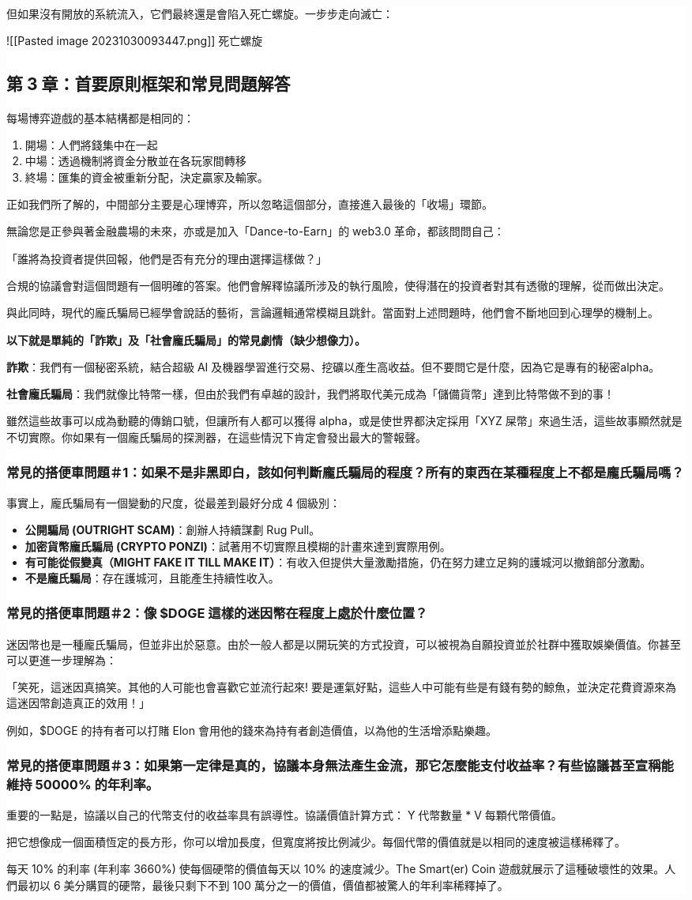 但如果沒有開放的系統流入，它們最終還是會陷入死亡螺旋。一步步走向滅亡：

![[Pasted image 20231030093447.png]]
死亡螺旋
## **第 3 章：首要原則框架和常見問題解答**

每場博弈遊戲的基本結構都是相同的：

1. 開場：人們將錢集中在一起
2. 中場：透過機制將資金分散並在各玩家間轉移
3. 終場：匯集的資金被重新分配，決定贏家及輸家。

正如我們所了解的，中間部分主要是心理博弈，所以忽略這個部分，直接進入最後的「收場」環節。

無論您是正參與著金融農場的未來，亦或是加入「Dance-to-Earn」的 web3.0 革命，都該問問自己：

「誰將為投資者提供回報，他們是否有充分的理由選擇這樣做？」


合規的協議會對這個問題有一個明確的答案。他們會解釋協議所涉及的執行風險，使得潛在的投資者對其有透徹的理解，從而做出決定。

與此同時，現代的龐氏騙局已經學會說話的藝術，言論邏輯通常模糊且跳針。當面對上述問題時，他們會不斷地回到心理學的機制上。

**以下就是單純的「詐欺」及「社會龐氏騙局」的常見劇情（缺少想像力）。**

**詐欺**：我們有一個秘密系統，結合超級 AI 及機器學習進行交易、挖礦以產生高收益。但不要問它是什麼，因為它是專有的秘密alpha。

**社會龐氏騙局**：我們就像比特幣一樣，但由於我們有卓越的設計，我們將取代美元成為「儲備貨幣」達到比特幣做不到的事！

雖然這些故事可以成為動聽的傳銷口號，但讓所有人都可以獲得 alpha，或是使世界都決定採用「XYZ 屎幣」來過生活，這些故事顯然就是不切實際。你如果有一個龐氏騙局的探測器，在這些情況下肯定會發出最大的警報聲。

### **常見的搭便車問題＃1**：**如果不是非黑即白，該如何判斷龐氏騙局的程度？所有的東西在某種程度上不都是龐氏騙局嗎？**

事實上，龐氏騙局有一個變動的尺度，從最差到最好分成 4 個級別：

- **公開騙局 (**OUTRIGHT SCAM**)**：創辦人持續謀劃 Rug Pull。
- **加密貨幣龐氏騙局 (CRYPTO PONZI)**：試著用不切實際且模糊的計畫來達到實際用例。
- **有可能從假變真（MIGHT FAKE IT TILL MAKE IT）**：有收入但提供大量激勵措施，仍在努力建立足夠的護城河以撤銷部分激勵。
- **不是龐氏騙局**：存在護城河，且能產生持續性收入。
### **常見的搭便車問題＃2：像 $DOGE 這樣的迷因幣在程度上處於什麼位置？**

迷因幣也是一種龐氏騙局，但並非出於惡意。由於一般人都是以開玩笑的方式投資，可以被視為自願投資並於社群中獲取娛樂價值。你甚至可以更進一步理解為：

「笑死，這迷因真搞笑。其他的人可能也會喜歡它並流行起來! 要是運氣好點，這些人中可能有些是有錢有勢的鯨魚，並決定花費資源來為這迷因幣創造真正的效用！」

例如，$DOGE 的持有者可以打賭 Elon 會用他的錢來為持有者創造價值，以為他的生活增添點樂趣。

### **常見的搭便車問題＃3：如果第一定律是真的，協議本身無法產生金流，那它怎麼能支付收益率？有些協議甚至宣稱能維持 50000% 的年利率。**

重要的一點是，協議以自己的代幣支付的收益率具有誤導性。協議價值計算方式： Y 代幣數量 * V 每顆代幣價值。

把它想像成一個面積恆定的長方形，你可以增加長度，但寬度將按比例減少。每個代幣的價值就是以相同的速度被這樣稀釋了。

每天 10% 的利率 (年利率 3660%) 使每個硬幣的價值每天以 10% 的速度減少。The Smart(er) Coin 遊戲就展示了這種破壞性的效果。人們最初以 6 美分購買的硬幣，最後只剩下不到 100 萬分之一的價值，價值都被驚人的年利率稀釋掉了。
